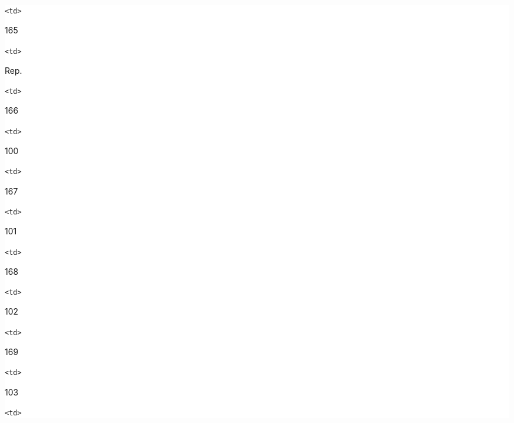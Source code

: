   </tr>

  <tr>

    <td> 

165  </td>

    <td> 

Rep.  </td>

  </tr>

  <tr>

    <td> 

166  </td>

    <td> 

100  </td>

  </tr>

  <tr>

    <td> 

167  </td>

    <td> 

101  </td>

  </tr>

  <tr>

    <td> 

168  </td>

    <td> 

102  </td>

  </tr>

  <tr>

    <td> 

169  </td>

    <td> 

103  </td>

  </tr>

  <tr>

    <td> 
